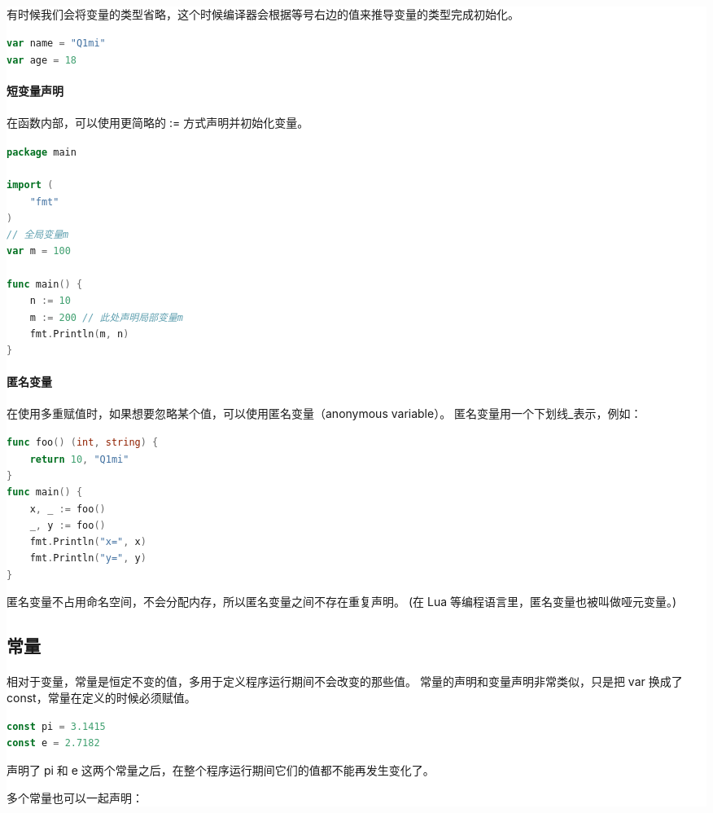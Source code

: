 有时候我们会将变量的类型省略，这个时候编译器会根据等号右边的值来推导变量的类型完成初始化。

```go
var name = "Q1mi"
var age = 18
```

#### 短变量声明

在函数内部，可以使用更简略的 := 方式声明并初始化变量。

```go
package main

import (
	"fmt"
)
// 全局变量m
var m = 100

func main() {
	n := 10
	m := 200 // 此处声明局部变量m
	fmt.Println(m, n)
}
```

#### 匿名变量

在使用多重赋值时，如果想要忽略某个值，可以使用匿名变量（anonymous variable）。 匿名变量用一个下划线\_表示，例如：

```go
func foo() (int, string) {
	return 10, "Q1mi"
}
func main() {
	x, _ := foo()
	_, y := foo()
	fmt.Println("x=", x)
	fmt.Println("y=", y)
}
```

匿名变量不占用命名空间，不会分配内存，所以匿名变量之间不存在重复声明。 (在 Lua 等编程语言里，匿名变量也被叫做哑元变量。)

## 常量

相对于变量，常量是恒定不变的值，多用于定义程序运行期间不会改变的那些值。 常量的声明和变量声明非常类似，只是把 var 换成了 const，常量在定义的时候必须赋值。

```go
const pi = 3.1415
const e = 2.7182
```

声明了 pi 和 e 这两个常量之后，在整个程序运行期间它们的值都不能再发生变化了。

多个常量也可以一起声明：

